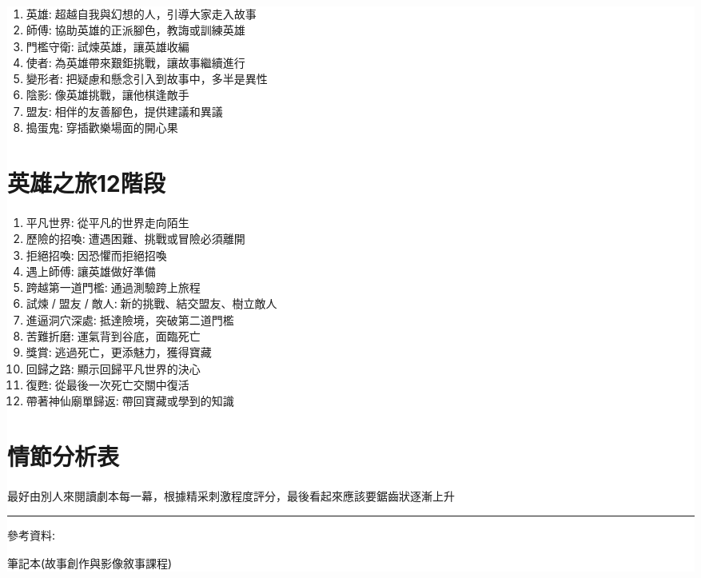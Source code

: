 1. 英雄: 超越自我與幻想的人，引導大家走入故事
2. 師傅: 協助英雄的正派腳色，教誨或訓練英雄
3. 門檻守衛: 試煉英雄，讓英雄收編
4. 使者: 為英雄帶來艱鉅挑戰，讓故事繼續進行
5. 變形者: 把疑慮和懸念引入到故事中，多半是異性
6. 陰影: 像英雄挑戰，讓他棋逢敵手
7. 盟友: 相伴的友善腳色，提供建議和異議
8. 搗蛋鬼: 穿插歡樂場面的開心果

# 英雄之旅12階段

1. 平凡世界: 從平凡的世界走向陌生
2. 歷險的招喚: 遭遇困難、挑戰或冒險必須離開
3. 拒絕招喚: 因恐懼而拒絕招喚
4. 遇上師傅: 讓英雄做好準備
5. 跨越第一道門檻: 通過測驗跨上旅程
6. 試煉 / 盟友 / 敵人: 新的挑戰、結交盟友、樹立敵人
7. 進逼洞穴深處: 抵達險境，突破第二道門檻
8. 苦難折磨: 運氣背到谷底，面臨死亡
9. 獎賞: 逃過死亡，更添魅力，獲得寶藏
10. 回歸之路: 顯示回歸平凡世界的決心
11. 復甦: 從最後一次死亡交關中復活
12. 帶著神仙廟單歸返: 帶回寶藏或學到的知識

# 情節分析表

最好由別人來閱讀劇本每一幕，根據精采刺激程度評分，最後看起來應該要鋸齒狀逐漸上升

---

參考資料:

筆記本(故事創作與影像敘事課程)